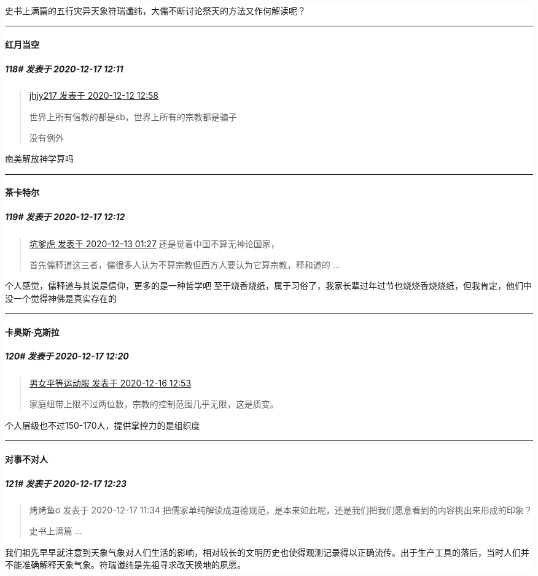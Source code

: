 
史书上满篇的五行灾异天象符瑞谶纬，大儒不断讨论祭天的方法又作何解读呢？


-----

####  红月当空  
##### 118#       发表于 2020-12-17 12:11


<blockquote><a href="httphttps://bbs.saraba1st.com/2b/forum.php?mod=redirect&amp;goto=findpost&amp;pid=49694857&amp;ptid=1977132" target="_blank">jhjy217 发表于 2020-12-12 12:58</a>

世界上所有信教的都是sb，世界上所有的宗教都是骗子

没有例外</blockquote>
南美解放神学算吗


-----

####  茶卡特尔  
##### 119#       发表于 2020-12-17 12:12


<blockquote><a href="httphttps://bbs.saraba1st.com/2b/forum.php?mod=redirect&amp;goto=findpost&amp;pid=49702310&amp;ptid=1977132" target="_blank">坑爹虎 发表于 2020-12-13 01:27</a>
还是觉着中国不算无神论国家，


首先儒释道这三者，儒很多人认为不算宗教但西方人要认为它算宗教，释和道的 ...</blockquote>
个人感觉，儒释道与其说是信仰，更多的是一种哲学吧
至于烧香烧纸，属于习俗了，我家长辈过年过节也烧烧香烧烧纸，但我肯定，他们中没一个觉得神佛是真实存在的


-----

####  卡奥斯·克斯拉  
##### 120#       发表于 2020-12-17 12:20


<blockquote><a href="httphttps://bbs.saraba1st.com/2b/forum.php?mod=redirect&amp;goto=findpost&amp;pid=49739421&amp;ptid=1977132" target="_blank">男女平等运动服 发表于 2020-12-16 12:53</a>

家庭纽带上限不过两位数，宗教的控制范围几乎无限，这是质变。</blockquote>
个人层级也不过150-170人，提供掌控力的是组织度


-----

####  对事不对人  
##### 121#       发表于 2020-12-17 12:23


<blockquote>烤烤鱼σ 发表于 2020-12-17 11:34
把儒家单纯解读成道德规范，是本来如此呢，还是我们把我们愿意看到的内容挑出来形成的印象？


史书上满篇 ...</blockquote>
我们祖先早早就注意到天象气象对人们生活的影响，相对较长的文明历史也使得观测记录得以正确流传。出于生产工具的落后，当时人们并不能准确解释天象气象。符瑞谶纬是先祖寻求改天换地的夙愿。
